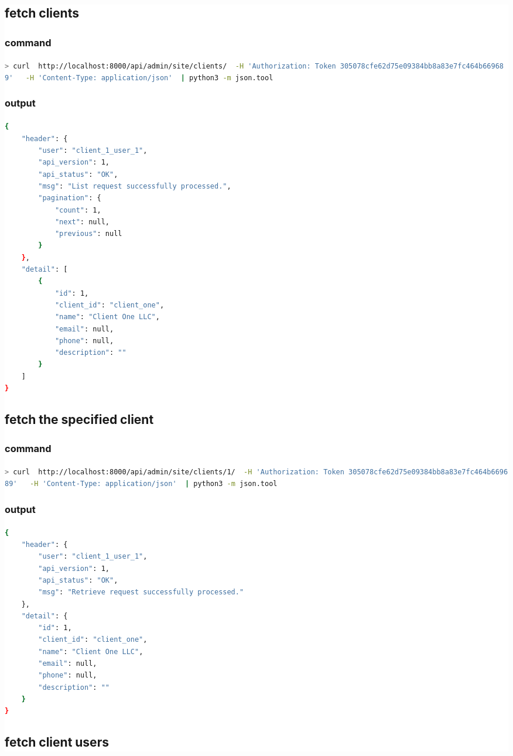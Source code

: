 ## fetch clients
### command
``` bash
> curl  http://localhost:8000/api/admin/site/clients/  -H 'Authorization: Token 305078cfe62d75e09384bb8a83e7fc464b669689'   -H 'Content-Type: application/json'  | python3 -m json.tool
```
### output
``` bash
{
    "header": {
        "user": "client_1_user_1",
        "api_version": 1,
        "api_status": "OK",
        "msg": "List request successfully processed.",
        "pagination": {
            "count": 1,
            "next": null,
            "previous": null
        }
    },
    "detail": [
        {
            "id": 1,
            "client_id": "client_one",
            "name": "Client One LLC",
            "email": null,
            "phone": null,
            "description": ""
        }
    ]
}
```
## fetch the specified client
### command
``` bash
> curl  http://localhost:8000/api/admin/site/clients/1/  -H 'Authorization: Token 305078cfe62d75e09384bb8a83e7fc464b669689'   -H 'Content-Type: application/json'  | python3 -m json.tool
```
### output
``` bash
{
    "header": {
        "user": "client_1_user_1",
        "api_version": 1,
        "api_status": "OK",
        "msg": "Retrieve request successfully processed."
    },
    "detail": {
        "id": 1,
        "client_id": "client_one",
        "name": "Client One LLC",
        "email": null,
        "phone": null,
        "description": ""
    }
}
```
## fetch client users
